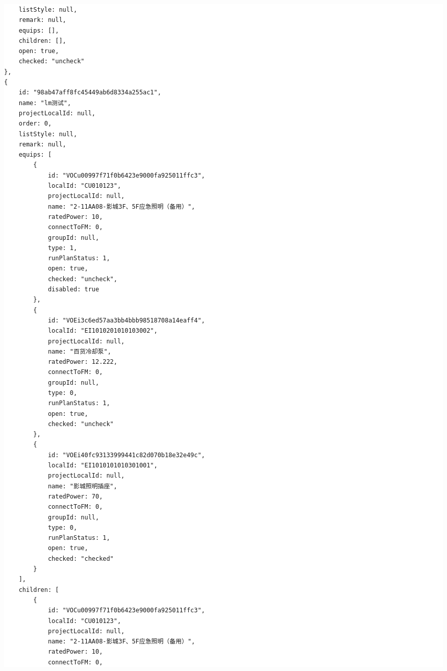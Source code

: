         listStyle: null,
        remark: null,
        equips: [],
        children: [],
        open: true,
        checked: "uncheck"
    },
    {
        id: "98ab47aff8fc45449ab6d8334a255ac1",
        name: "lm测试",
        projectLocalId: null,
        order: 0,
        listStyle: null,
        remark: null,
        equips: [
            {
                id: "VOCu00997f71f0b6423e9000fa925011ffc3",
                localId: "CU010123",
                projectLocalId: null,
                name: "2-11AA08-影城3F、5F应急照明（备用）",
                ratedPower: 10,
                connectToFM: 0,
                groupId: null,
                type: 1,
                runPlanStatus: 1,
                open: true,
                checked: "uncheck",
                disabled: true
            },
            {
                id: "VOEi3c6ed57aa3bb4bbb98518708a14eaff4",
                localId: "EI1010201010103002",
                projectLocalId: null,
                name: "百货冷却泵",
                ratedPower: 12.222,
                connectToFM: 0,
                groupId: null,
                type: 0,
                runPlanStatus: 1,
                open: true,
                checked: "uncheck"
            },
            {
                id: "VOEi40fc93133999441c82d070b18e32e49c",
                localId: "EI1010101010301001",
                projectLocalId: null,
                name: "影城照明插座",
                ratedPower: 70,
                connectToFM: 0,
                groupId: null,
                type: 0,
                runPlanStatus: 1,
                open: true,
                checked: "checked"
            }
        ],
        children: [
            {
                id: "VOCu00997f71f0b6423e9000fa925011ffc3",
                localId: "CU010123",
                projectLocalId: null,
                name: "2-11AA08-影城3F、5F应急照明（备用）",
                ratedPower: 10,
                connectToFM: 0,